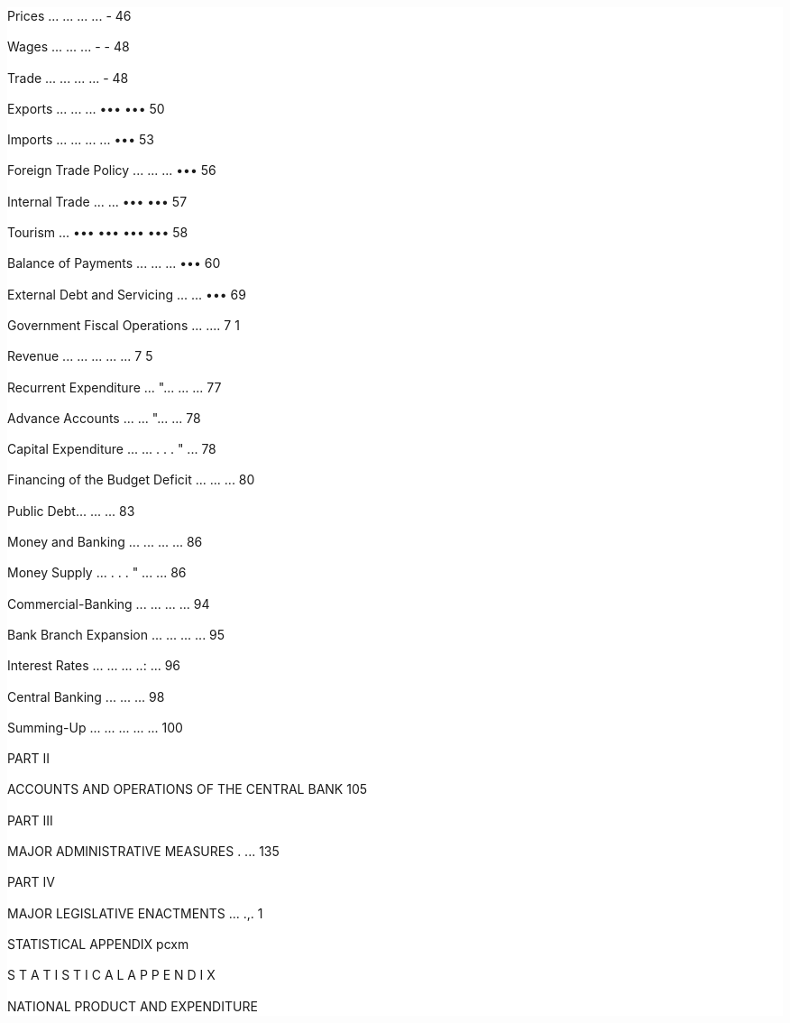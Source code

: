 Prices ... ... ... ... - 46

Wages ... ... ... - - 48

Trade ... ... ... ... - 48

Exports ... ... ... ••• ••• 50

Imports ... ... ... ... ••• 53

Foreign Trade Policy ... ... ... ••• 56

Internal Trade ... ... ••• ••• 57

Tourism ... ••• ••• ••• ••• 58

Balance of Payments ... ... ... ••• 60

External Debt and Servicing ... ... ••• 69

Government Fiscal Operations ... .... 7 1

Revenue ... ... ... ... ... 7 5

Recurrent Expenditure ... "... ... ... 77

Advance Accounts ... ... "... ... 78

Capital Expenditure ... ... . . . " ... 78

Financing of the Budget Deficit ... ... ... 80

Public Debt... ... ... 83

Money and Banking ... ... ... ... 86

Money Supply ... . . . " ... ... 86

Commercial-Banking ... ... ... ... 94

Bank Branch Expansion ... ... ... ... 95

Interest Rates ... ... ... ..: ... 96

Central Banking ... ... ... 98

Summing-Up ... ... ... ... ... 100

PART II

ACCOUNTS AND OPERATIONS OF THE CENTRAL BANK 105

PART III

MAJOR ADMINISTRATIVE MEASURES . ... 135

PART IV

MAJOR LEGISLATIVE ENACTMENTS ... .,. 1

STATISTICAL APPENDIX pcxm

S T A T I S T I C A L A P P E N D I X

NATIONAL PRODUCT AND EXPENDITURE
